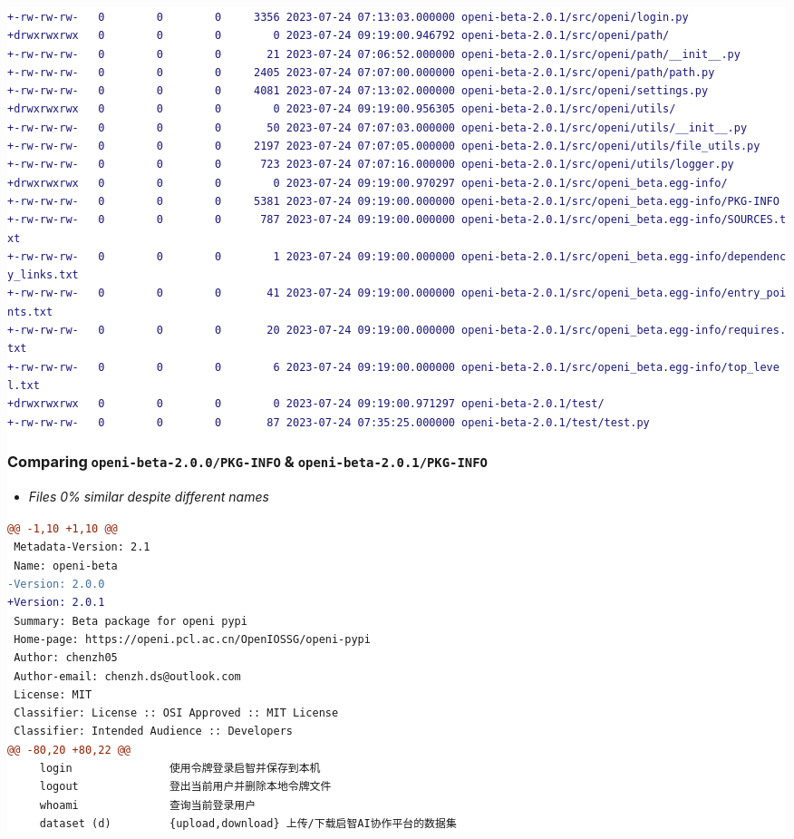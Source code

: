 ```diff
+-rw-rw-rw-   0        0        0     3356 2023-07-24 07:13:03.000000 openi-beta-2.0.1/src/openi/login.py
+drwxrwxrwx   0        0        0        0 2023-07-24 09:19:00.946792 openi-beta-2.0.1/src/openi/path/
+-rw-rw-rw-   0        0        0       21 2023-07-24 07:06:52.000000 openi-beta-2.0.1/src/openi/path/__init__.py
+-rw-rw-rw-   0        0        0     2405 2023-07-24 07:07:00.000000 openi-beta-2.0.1/src/openi/path/path.py
+-rw-rw-rw-   0        0        0     4081 2023-07-24 07:13:02.000000 openi-beta-2.0.1/src/openi/settings.py
+drwxrwxrwx   0        0        0        0 2023-07-24 09:19:00.956305 openi-beta-2.0.1/src/openi/utils/
+-rw-rw-rw-   0        0        0       50 2023-07-24 07:07:03.000000 openi-beta-2.0.1/src/openi/utils/__init__.py
+-rw-rw-rw-   0        0        0     2197 2023-07-24 07:07:05.000000 openi-beta-2.0.1/src/openi/utils/file_utils.py
+-rw-rw-rw-   0        0        0      723 2023-07-24 07:07:16.000000 openi-beta-2.0.1/src/openi/utils/logger.py
+drwxrwxrwx   0        0        0        0 2023-07-24 09:19:00.970297 openi-beta-2.0.1/src/openi_beta.egg-info/
+-rw-rw-rw-   0        0        0     5381 2023-07-24 09:19:00.000000 openi-beta-2.0.1/src/openi_beta.egg-info/PKG-INFO
+-rw-rw-rw-   0        0        0      787 2023-07-24 09:19:00.000000 openi-beta-2.0.1/src/openi_beta.egg-info/SOURCES.txt
+-rw-rw-rw-   0        0        0        1 2023-07-24 09:19:00.000000 openi-beta-2.0.1/src/openi_beta.egg-info/dependency_links.txt
+-rw-rw-rw-   0        0        0       41 2023-07-24 09:19:00.000000 openi-beta-2.0.1/src/openi_beta.egg-info/entry_points.txt
+-rw-rw-rw-   0        0        0       20 2023-07-24 09:19:00.000000 openi-beta-2.0.1/src/openi_beta.egg-info/requires.txt
+-rw-rw-rw-   0        0        0        6 2023-07-24 09:19:00.000000 openi-beta-2.0.1/src/openi_beta.egg-info/top_level.txt
+drwxrwxrwx   0        0        0        0 2023-07-24 09:19:00.971297 openi-beta-2.0.1/test/
+-rw-rw-rw-   0        0        0       87 2023-07-24 07:35:25.000000 openi-beta-2.0.1/test/test.py
```

### Comparing `openi-beta-2.0.0/PKG-INFO` & `openi-beta-2.0.1/PKG-INFO`

 * *Files 0% similar despite different names*

```diff
@@ -1,10 +1,10 @@
 Metadata-Version: 2.1
 Name: openi-beta
-Version: 2.0.0
+Version: 2.0.1
 Summary: Beta package for openi pypi
 Home-page: https://openi.pcl.ac.cn/OpenIOSSG/openi-pypi
 Author: chenzh05
 Author-email: chenzh.ds@outlook.com
 License: MIT
 Classifier: License :: OSI Approved :: MIT License
 Classifier: Intended Audience :: Developers
@@ -80,20 +80,22 @@
     login               使用令牌登录启智并保存到本机
     logout              登出当前用户并删除本地令牌文件
     whoami              查询当前登录用户
     dataset (d)         {upload,download} 上传/下载启智AI协作平台的数据集
 ```
 